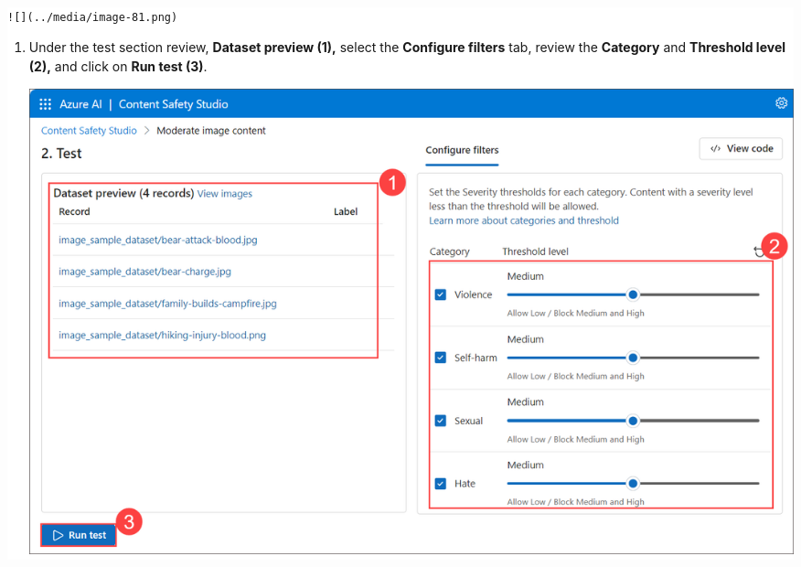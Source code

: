     ![](../media/image-81.png)
   
1. Under the test section review, **Dataset preview (1),** select the **Configure filters** tab, review the **Category** and **Threshold level (2),** and click on **Run test (3)**.

     ![](../media/image-14.png)
